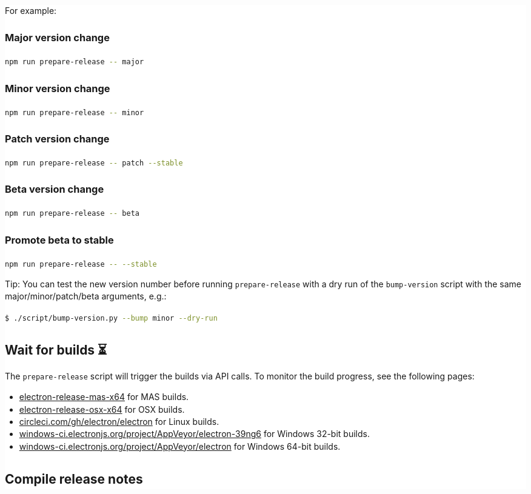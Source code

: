 For example:

### Major version change

```sh
npm run prepare-release -- major
```

### Minor version change

```sh
npm run prepare-release -- minor
```

### Patch version change

```sh
npm run prepare-release -- patch --stable
```

### Beta version change

```sh
npm run prepare-release -- beta
```

### Promote beta to stable

```sh
npm run prepare-release -- --stable
```

Tip: You can test the new version number before running `prepare-release` with a dry run of the `bump-version` script with the same major/minor/patch/beta arguments, e.g.:

```sh
$ ./script/bump-version.py --bump minor --dry-run
```

## Wait for builds :hourglass_flowing_sand:

The `prepare-release` script will trigger the builds via API calls. To monitor the build progress, see the following pages:

- [electron-release-mas-x64](https://github.visualstudio.com/electron/_build/index?context=allDefinitions&path=%5C&definitionId=19&_a=completed) for MAS builds.
- [electron-release-osx-x64](https://github.visualstudio.com/electron/_build/index?context=allDefinitions&path=%5C&definitionId=18&_a=completed) for OSX builds.
- [circleci.com/gh/electron/electron](https://circleci.com/gh/electron) for Linux builds.
- [windows-ci.electronjs.org/project/AppVeyor/electron-39ng6](https://windows-ci.electronjs.org/project/AppVeyor/electron-39ng6) for Windows 32-bit builds.
- [windows-ci.electronjs.org/project/AppVeyor/electron](https://windows-ci.electronjs.org/project/AppVeyor/electron) for Windows 64-bit builds.

## Compile release notes
